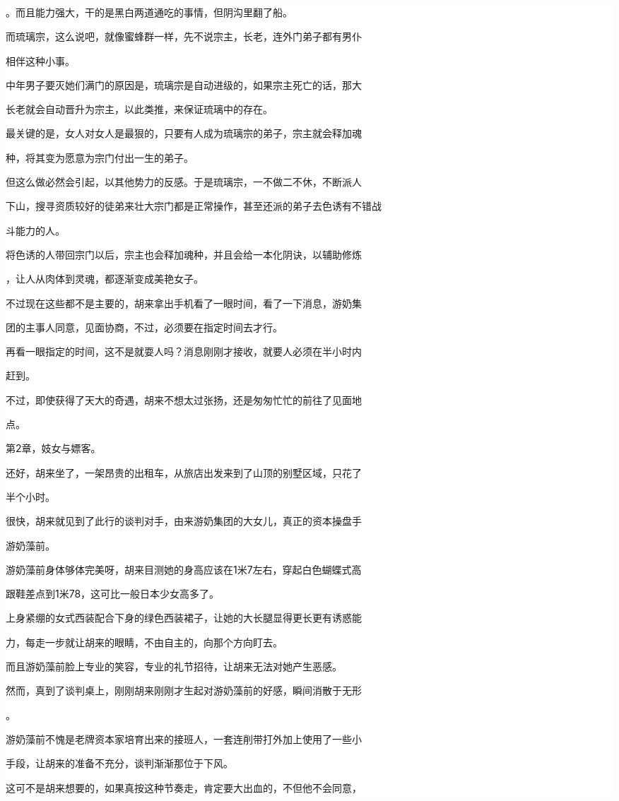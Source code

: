。而且能力强大，干的是黑白两道通吃的事情，但阴沟里翻了船。

而琉璃宗，这么说吧，就像蜜蜂群一样，先不说宗主，长老，连外门弟子都有男仆

相伴这种小事。

中年男子要灭她们满门的原因是，琉璃宗是自动进级的，如果宗主死亡的话，那大

长老就会自动晋升为宗主，以此类推，来保证琉璃中的存在。

最关键的是，女人对女人是最狠的，只要有人成为琉璃宗的弟子，宗主就会释加魂

种，将其变为愿意为宗门付出一生的弟子。

但这么做必然会引起，以其他势力的反感。于是琉璃宗，一不做二不休，不断派人

下山，搜寻资质较好的徒弟来壮大宗门都是正常操作，甚至还派的弟子去色诱有不错战

斗能力的人。

将色诱的人带回宗门以后，宗主也会释加魂种，并且会给一本化阴诀，以辅助修炼

，让人从肉体到灵魂，都逐渐变成美艳女子。

不过现在这些都不是主要的，胡来拿出手机看了一眼时间，看了一下消息，游奶集

团的主事人同意，见面协商，不过，必须要在指定时间去才行。

再看一眼指定的时间，这不是就耍人吗？消息刚刚才接收，就要人必须在半小时内

赶到。

不过，即使获得了天大的奇遇，胡来不想太过张扬，还是匆匆忙忙的前往了见面地

点。

第2章，妓女与嫖客。

还好，胡来坐了，一架昂贵的出租车，从旅店出发来到了山顶的别墅区域，只花了

半个小时。

很快，胡来就见到了此行的谈判对手，由来游奶集团的大女儿，真正的资本操盘手

游奶藻前。

游奶藻前身体够体完美呀，胡来目测她的身高应该在1米7左右，穿起白色蝴蝶式高

跟鞋差点到1米78，这可比一般日本少女高多了。

上身紧绷的女式西装配合下身的绿色西装裙子，让她的大长腿显得更长更有诱惑能

力，每走一步就让胡来的眼睛，不由自主的，向那个方向盯去。

而且游奶藻前脸上专业的笑容，专业的礼节招待，让胡来无法对她产生恶感。

然而，真到了谈判桌上，刚刚胡来刚刚才生起对游奶藻前的好感，瞬间消散于无形

。

游奶藻前不愧是老牌资本家培育出来的接班人，一套连削带打外加上使用了一些小

手段，让胡来的准备不充分，谈判渐渐那位于下风。

这可不是胡来想要的，如果真按这种节奏走，肯定要大出血的，不但他不会同意，
